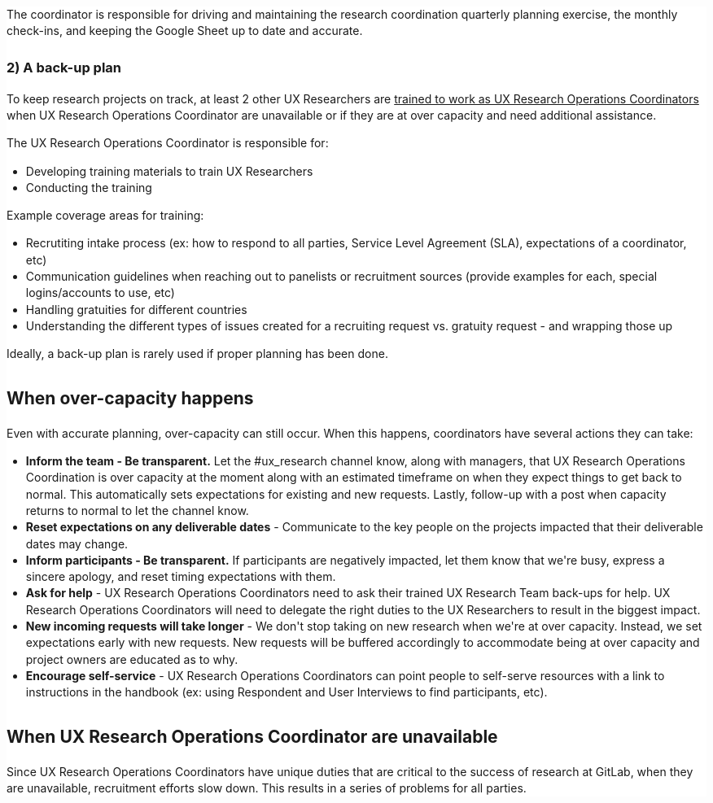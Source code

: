 The coordinator is responsible for driving and maintaining the research coordination quarterly planning exercise, the monthly check-ins, and keeping the Google Sheet up to date and accurate.

### 2) A back-up plan

To keep research projects on track, at least 2 other UX Researchers are [trained to work as UX Research Operations Coordinators](/handbook/product/ux/ux-research-coordination/research-coordinator-fill-in/) when UX Research Operations Coordinator are unavailable or if they are at over capacity and need additional assistance.

The UX Research Operations Coordinator is responsible for:

* Developing training materials to train UX Researchers
* Conducting the training

Example coverage areas for training:

* Recrutiting intake process (ex: how to respond to all parties, Service Level Agreement (SLA), expectations of a coordinator, etc)
* Communication guidelines when reaching out to panelists or recruitment sources (provide examples for each, special logins/accounts to use, etc)
* Handling gratuities for different countries
* Understanding the different types of issues created for a recruiting request vs. gratuity request - and wrapping those up

Ideally, a back-up plan is rarely used if proper planning has been done.

## When over-capacity happens

Even with accurate planning, over-capacity can still occur.  When this happens, coordinators have several actions they can take:

* **Inform the team - Be transparent.**  Let the #ux_research channel know, along with managers, that UX Research Operations Coordination is over capacity at the moment along with an estimated timeframe on when they expect things to get back to normal. This automatically sets expectations for existing and new requests.  Lastly, follow-up with a post when capacity returns to normal to let the channel know.
* **Reset expectations on any deliverable dates** - Communicate to the key people on the projects impacted that their deliverable dates may change.
* **Inform participants - Be transparent.**  If participants are negatively impacted, let them know that we're busy, express a sincere apology, and reset timing expectations with them.
* **Ask for help** - UX Research Operations Coordinators need to ask their trained UX Research Team back-ups for help. UX Research Operations Coordinators will need to delegate the right duties to the UX Researchers to result in the biggest impact.
* **New incoming requests will take longer** - We don't stop taking on new research when we're at over capacity.  Instead, we set expectations early with new requests.  New requests will be buffered accordingly to accommodate being at over capacity and project owners are educated as to why.
* **Encourage self-service** - UX Research Operations Coordinators can point people to self-serve resources with a link to instructions in the handbook (ex: using Respondent and User Interviews to find participants, etc).

## When UX Research Operations Coordinator are unavailable

Since UX Research Operations Coordinators have unique duties that are critical to the success of research at GitLab, when they are unavailable, recruitment efforts slow down.  This results in a series of problems for all parties.
